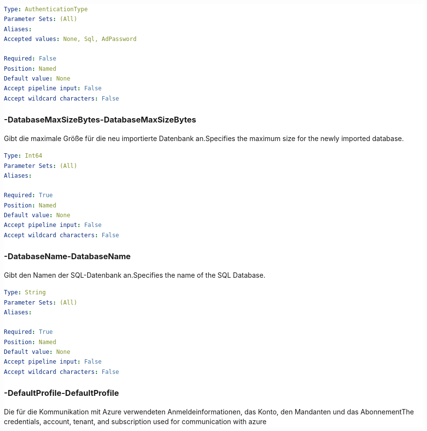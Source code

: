 ```yaml
Type: AuthenticationType
Parameter Sets: (All)
Aliases:
Accepted values: None, Sql, AdPassword

Required: False
Position: Named
Default value: None
Accept pipeline input: False
Accept wildcard characters: False
```

### <span data-ttu-id="2579e-127">-DatabaseMaxSizeBytes</span><span class="sxs-lookup"><span data-stu-id="2579e-127">-DatabaseMaxSizeBytes</span></span>
<span data-ttu-id="2579e-128">Gibt die maximale Größe für die neu importierte Datenbank an.</span><span class="sxs-lookup"><span data-stu-id="2579e-128">Specifies the maximum size for the newly imported database.</span></span>

```yaml
Type: Int64
Parameter Sets: (All)
Aliases:

Required: True
Position: Named
Default value: None
Accept pipeline input: False
Accept wildcard characters: False
```

### <span data-ttu-id="2579e-129">-DatabaseName</span><span class="sxs-lookup"><span data-stu-id="2579e-129">-DatabaseName</span></span>
<span data-ttu-id="2579e-130">Gibt den Namen der SQL-Datenbank an.</span><span class="sxs-lookup"><span data-stu-id="2579e-130">Specifies the name of the SQL Database.</span></span>

```yaml
Type: String
Parameter Sets: (All)
Aliases:

Required: True
Position: Named
Default value: None
Accept pipeline input: False
Accept wildcard characters: False
```

### <span data-ttu-id="2579e-131">-DefaultProfile</span><span class="sxs-lookup"><span data-stu-id="2579e-131">-DefaultProfile</span></span>
<span data-ttu-id="2579e-132">Die für die Kommunikation mit Azure verwendeten Anmeldeinformationen, das Konto, den Mandanten und das Abonnement</span><span class="sxs-lookup"><span data-stu-id="2579e-132">The credentials, account, tenant, and subscription used for communication with azure</span></span>
